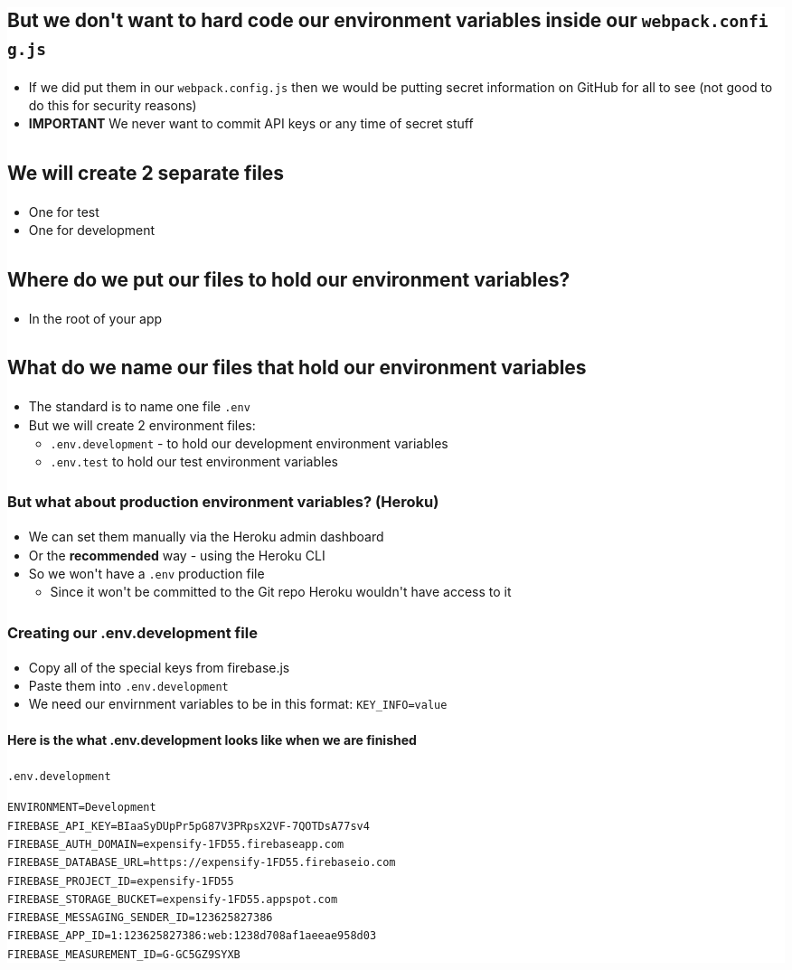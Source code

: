 ## But we don't want to hard code our environment variables inside our `webpack.config.js`
* If we did put them in our `webpack.config.js` then we would be putting secret information on GitHub for all to see (not good to do this for security reasons)
* **IMPORTANT** We never want to commit API keys or any time of secret stuff

## We will create 2 separate files
* One for test
* One for development

## Where do we put our files to hold our environment variables?
* In the root of your app

## What do we name our files that hold our environment variables
* The standard is to name one file `.env`
* But we will create 2 environment files:
    - `.env.development` - to hold our development environment variables
    - `.env.test` to hold our test environment variables

### But what about production environment variables? (Heroku)
* We can set them manually via the Heroku admin dashboard
* Or the **recommended** way - using the Heroku CLI
* So we won't have a `.env` production file
    - Since it won't be committed to the Git repo Heroku wouldn't have access to it

### Creating our .env.development file
* Copy all of the special keys from firebase.js
* Paste them into `.env.development`
* We need our envirnment variables to be in this format: `KEY_INFO=value`

#### Here is the what .env.development looks like when we are finished
`.env.development`

```
ENVIRONMENT=Development
FIREBASE_API_KEY=BIaaSyDUpPr5pG87V3PRpsX2VF-7QOTDsA77sv4
FIREBASE_AUTH_DOMAIN=expensify-1FD55.firebaseapp.com
FIREBASE_DATABASE_URL=https://expensify-1FD55.firebaseio.com
FIREBASE_PROJECT_ID=expensify-1FD55
FIREBASE_STORAGE_BUCKET=expensify-1FD55.appspot.com
FIREBASE_MESSAGING_SENDER_ID=123625827386
FIREBASE_APP_ID=1:123625827386:web:1238d708af1aeeae958d03
FIREBASE_MEASUREMENT_ID=G-GC5GZ9SYXB
```
